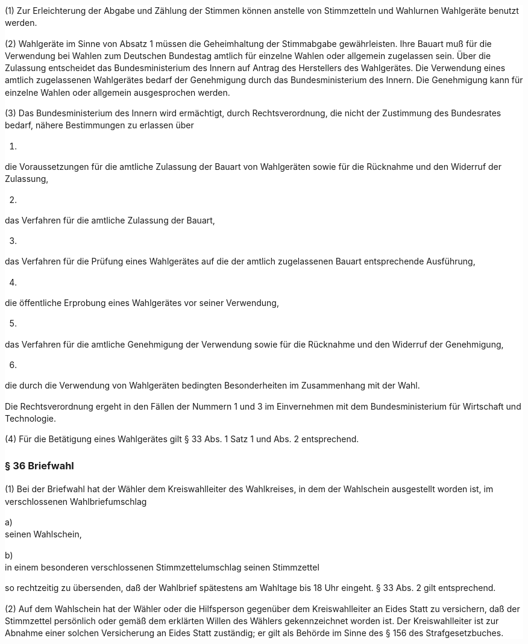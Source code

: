 (1) Zur Erleichterung der Abgabe und Zählung der Stimmen können anstelle von Stimmzetteln und Wahlurnen Wahlgeräte benutzt werden.

(2) Wahlgeräte im Sinne von Absatz 1 müssen die Geheimhaltung der Stimmabgabe gewährleisten. Ihre Bauart muß für die Verwendung bei Wahlen zum Deutschen Bundestag amtlich für einzelne Wahlen oder allgemein zugelassen sein. Über die Zulassung entscheidet das Bundesministerium des Innern auf Antrag des Herstellers des Wahlgerätes. Die Verwendung eines amtlich zugelassenen Wahlgerätes bedarf der Genehmigung durch das Bundesministerium des Innern. Die Genehmigung kann für einzelne Wahlen oder allgemein ausgesprochen werden.

(3) Das Bundesministerium des Innern wird ermächtigt, durch Rechtsverordnung, die nicht der Zustimmung des Bundesrates bedarf, nähere Bestimmungen zu erlassen über

1.  
die Voraussetzungen für die amtliche Zulassung der Bauart von Wahlgeräten sowie für die Rücknahme und den Widerruf der Zulassung,

2.  
das Verfahren für die amtliche Zulassung der Bauart,

3.  
das Verfahren für die Prüfung eines Wahlgerätes auf die der amtlich zugelassenen Bauart entsprechende Ausführung,

4.  
die öffentliche Erprobung eines Wahlgerätes vor seiner Verwendung,

5.  
das Verfahren für die amtliche Genehmigung der Verwendung sowie für die Rücknahme und den Widerruf der Genehmigung,

6.  
die durch die Verwendung von Wahlgeräten bedingten Besonderheiten im Zusammenhang mit der Wahl.

Die Rechtsverordnung ergeht in den Fällen der Nummern 1 und 3 im Einvernehmen mit dem Bundesministerium für Wirtschaft und Technologie.

(4) Für die Betätigung eines Wahlgerätes gilt § 33 Abs. 1 Satz 1 und Abs. 2 entsprechend.

### § 36 Briefwahl

(1) Bei der Briefwahl hat der Wähler dem Kreiswahlleiter des Wahlkreises, in dem der Wahlschein ausgestellt worden ist, im verschlossenen Wahlbriefumschlag

a)  
seinen Wahlschein,

b)  
in einem besonderen verschlossenen Stimmzettelumschlag seinen Stimmzettel

so rechtzeitig zu übersenden, daß der Wahlbrief spätestens am Wahltage bis 18 Uhr eingeht. § 33 Abs. 2 gilt entsprechend.

(2) Auf dem Wahlschein hat der Wähler oder die Hilfsperson gegenüber dem Kreiswahlleiter an Eides Statt zu versichern, daß der Stimmzettel persönlich oder gemäß dem erklärten Willen des Wählers gekennzeichnet worden ist. Der Kreiswahlleiter ist zur Abnahme einer solchen Versicherung an Eides Statt zuständig; er gilt als Behörde im Sinne des § 156 des Strafgesetzbuches.
